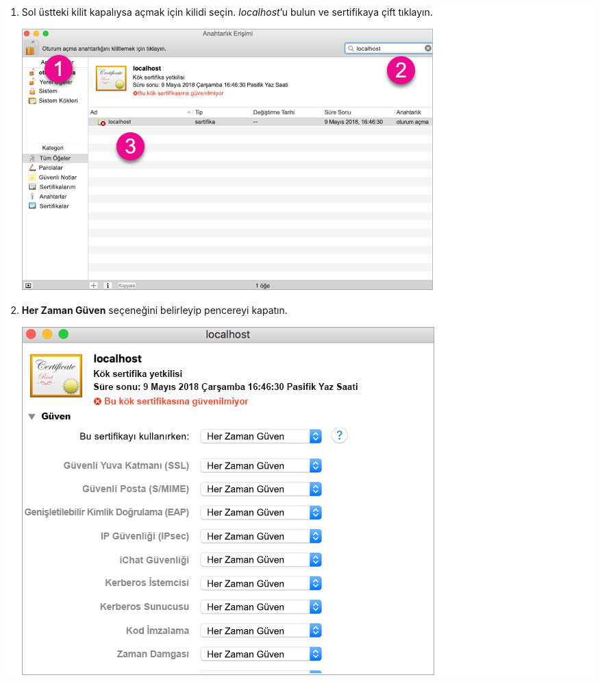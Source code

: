 1. Sol üstteki kilit kapalıysa açmak için kilidi seçin. *localhost*’u bulun ve sertifikaya çift tıklayın.

    ![OSX üzerine SSL sertifikası 1'i yükleme](media/custom-visual-develop-tutorial/install-ssl-certificate-osx.png)

2. **Her Zaman Güven** seçeneğini belirleyip pencereyi kapatın.

    ![OSX üzerine SSL sertifikası 2'yi yükleme](media/custom-visual-develop-tutorial/install-ssl-certificate-osx2.png)
